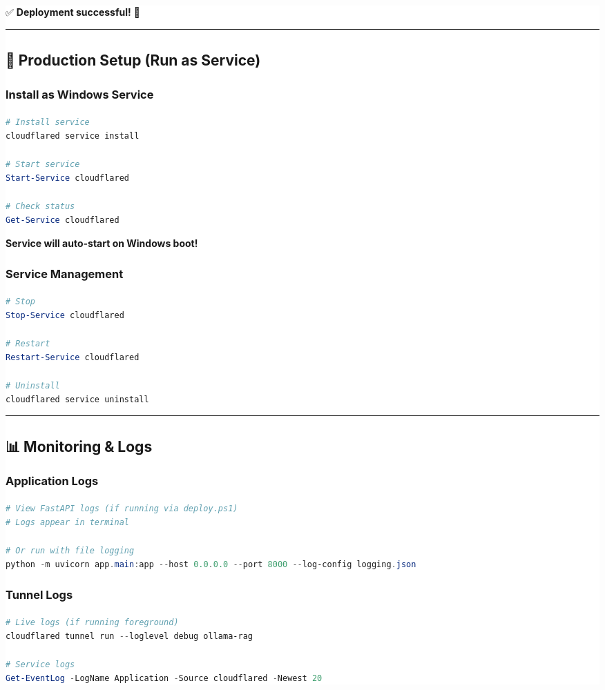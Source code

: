 ✅ **Deployment successful!** 🎉

---

## 🔧 **Production Setup (Run as Service)**

### **Install as Windows Service**

```powershell
# Install service
cloudflared service install

# Start service
Start-Service cloudflared

# Check status
Get-Service cloudflared
```

**Service will auto-start on Windows boot!**

### **Service Management**

```powershell
# Stop
Stop-Service cloudflared

# Restart
Restart-Service cloudflared

# Uninstall
cloudflared service uninstall
```

---

## 📊 **Monitoring & Logs**

### **Application Logs**

```powershell
# View FastAPI logs (if running via deploy.ps1)
# Logs appear in terminal

# Or run with file logging
python -m uvicorn app.main:app --host 0.0.0.0 --port 8000 --log-config logging.json
```

### **Tunnel Logs**

```powershell
# Live logs (if running foreground)
cloudflared tunnel run --loglevel debug ollama-rag

# Service logs
Get-EventLog -LogName Application -Source cloudflared -Newest 20
```
